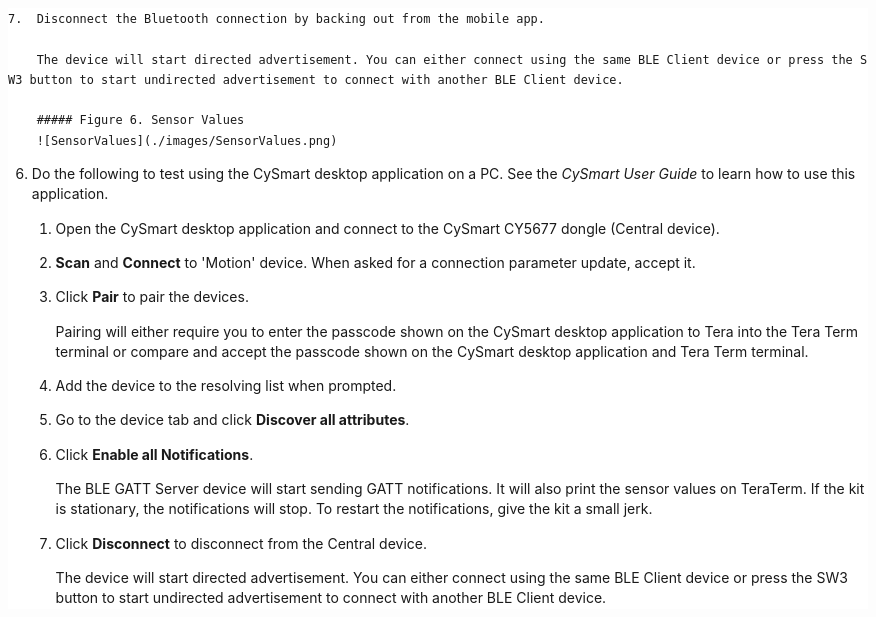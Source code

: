     7.	Disconnect the Bluetooth connection by backing out from the mobile app. 
        
        The device will start directed advertisement. You can either connect using the same BLE Client device or press the SW3 button to start undirected advertisement to connect with another BLE Client device.

        ##### Figure 6. Sensor Values
        ![SensorValues](./images/SensorValues.png)

6. Do the following to test using the CySmart desktop application on a PC. See  the *CySmart User Guide* to learn how to use this application.
    
    1. Open the CySmart desktop application and connect to the CySmart CY5677 dongle (Central device).

    2.	**Scan** and **Connect** to 'Motion' device. When asked for a connection parameter update, accept it.

    3.	Click **Pair** to pair the devices. 
        
        Pairing will either require you to enter the passcode shown on the CySmart desktop application to Tera into the Tera Term terminal or compare and accept the passcode shown on the CySmart desktop application and Tera Term terminal.

    4.	Add the device to the resolving list when prompted.

    5.	Go to the device tab and click **Discover all attributes**.

    6.	Click **Enable all Notifications**. 
        
        The BLE GATT Server device will start sending GATT notifications. It will also print the sensor values on TeraTerm. If the kit is stationary, the notifications will stop. To restart the notifications, give the kit a small jerk.

    8.	Click **Disconnect** to disconnect from the Central device. 
        
        The device will start directed advertisement. You can either connect using the same BLE Client device or press the SW3 button to start undirected advertisement to connect with another BLE Client device.
